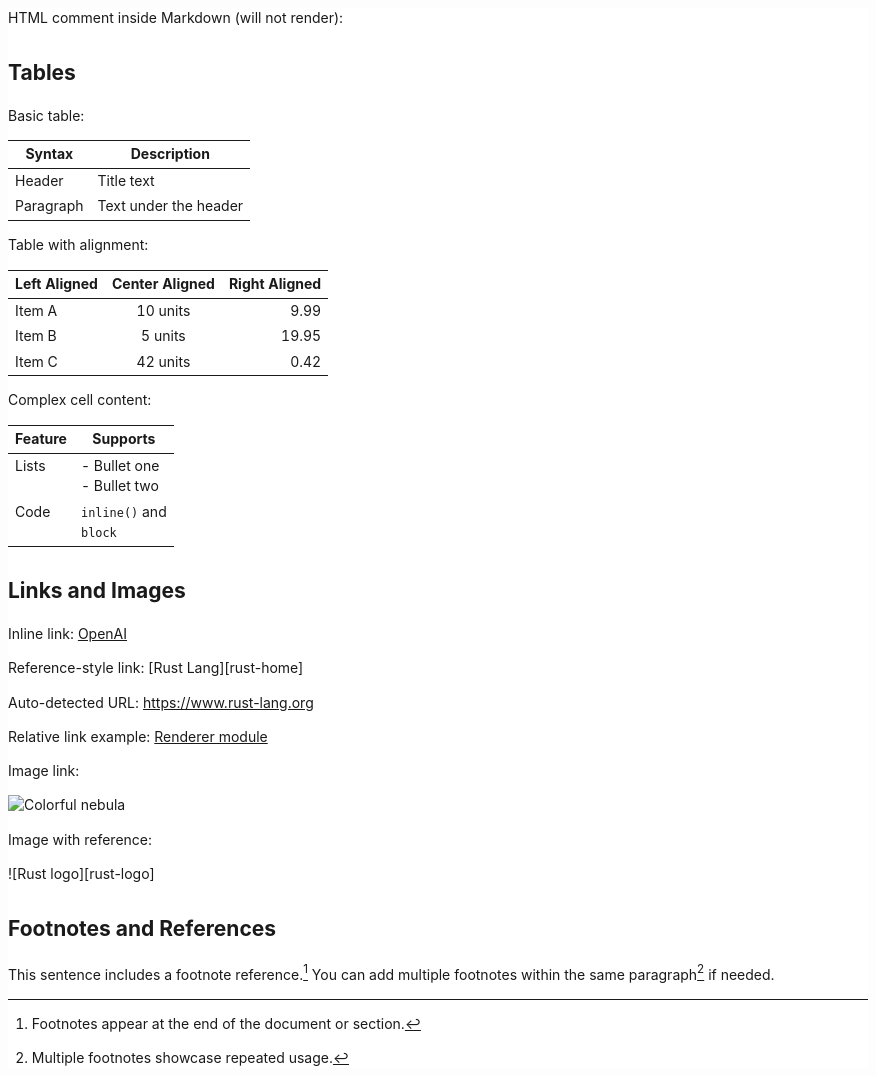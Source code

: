 HTML comment inside Markdown (will not render):



## Tables

Basic table:

| Syntax | Description |
|--------|-------------|
| Header | Title text  |
| Paragraph | Text under the header |

Table with alignment:

| Left Aligned | Center Aligned | Right Aligned |
|:-------------|:--------------:|--------------:|
| Item A       |    10 units    |         9.99 |
| Item B       |     5 units    |        19.95 |
| Item C       |    42 units    |         0.42 |

Complex cell content:

| Feature | Supports |
|---------|----------|
| Lists   | - Bullet one<br>- Bullet two |
| Code    | `inline()` and<br>```block``` |

## Links and Images

Inline link: [OpenAI](https://openai.com)

Reference-style link: [Rust Lang][rust-home]

Auto-detected URL: <https://www.rust-lang.org>

Relative link example: [Renderer module](src/renderer/terminal.rs)

Image link:

![Colorful nebula](https://images.unsplash.com/photo-1582719478250-c89cae4dc85b?auto=format&fit=crop&w=800&q=80 "Unsplash sample")

Image with reference:

![Rust logo][rust-logo]

## Footnotes and References

This sentence includes a footnote reference.[^1] You can add multiple footnotes within the same paragraph[^2] if needed.


[^1]: Footnotes appear at the end of the document or section.
[^2]: Multiple footnotes showcase repeated usage.
[^citation]: Citation footnote for the blockquote example.
[rust-home]: https://www.rust-lang.org/
[rust-logo]: https://static.rust-lang.org/logos/rust-logo-512x512.png
[^copy]: Common keyboard shortcut for copying content.
[^paste]: Common keyboard shortcut for pasting content.